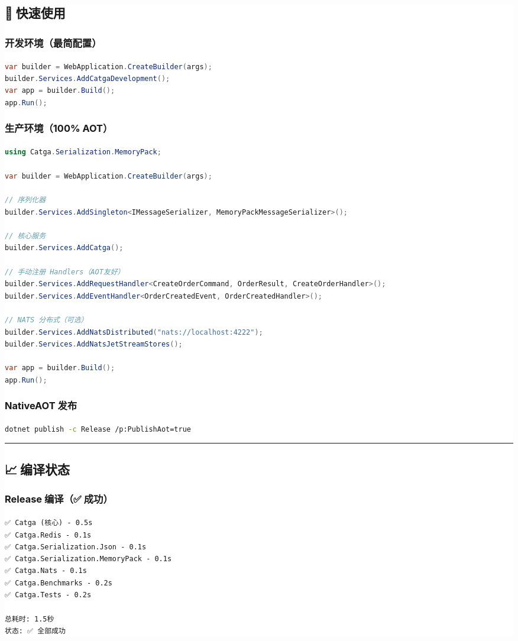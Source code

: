 
## 🚀 快速使用

### **开发环境（最简配置）**
```csharp
var builder = WebApplication.CreateBuilder(args);
builder.Services.AddCatgaDevelopment();
var app = builder.Build();
app.Run();
```

### **生产环境（100% AOT）**
```csharp
using Catga.Serialization.MemoryPack;

var builder = WebApplication.CreateBuilder(args);

// 序列化器
builder.Services.AddSingleton<IMessageSerializer, MemoryPackMessageSerializer>();

// 核心服务
builder.Services.AddCatga();

// 手动注册 Handlers（AOT友好）
builder.Services.AddRequestHandler<CreateOrderCommand, OrderResult, CreateOrderHandler>();
builder.Services.AddEventHandler<OrderCreatedEvent, OrderCreatedHandler>();

// NATS 分布式（可选）
builder.Services.AddNatsDistributed("nats://localhost:4222");
builder.Services.AddNatsJetStreamStores();

var app = builder.Build();
app.Run();
```

### **NativeAOT 发布**
```bash
dotnet publish -c Release /p:PublishAot=true
```

---

## 📈 编译状态

### **Release 编译（✅ 成功）**
```
✅ Catga (核心) - 0.5s
✅ Catga.Redis - 0.1s
✅ Catga.Serialization.Json - 0.1s
✅ Catga.Serialization.MemoryPack - 0.1s
✅ Catga.Nats - 0.1s
✅ Catga.Benchmarks - 0.2s
✅ Catga.Tests - 0.2s

总耗时: 1.5秒
状态: ✅ 全部成功
```
